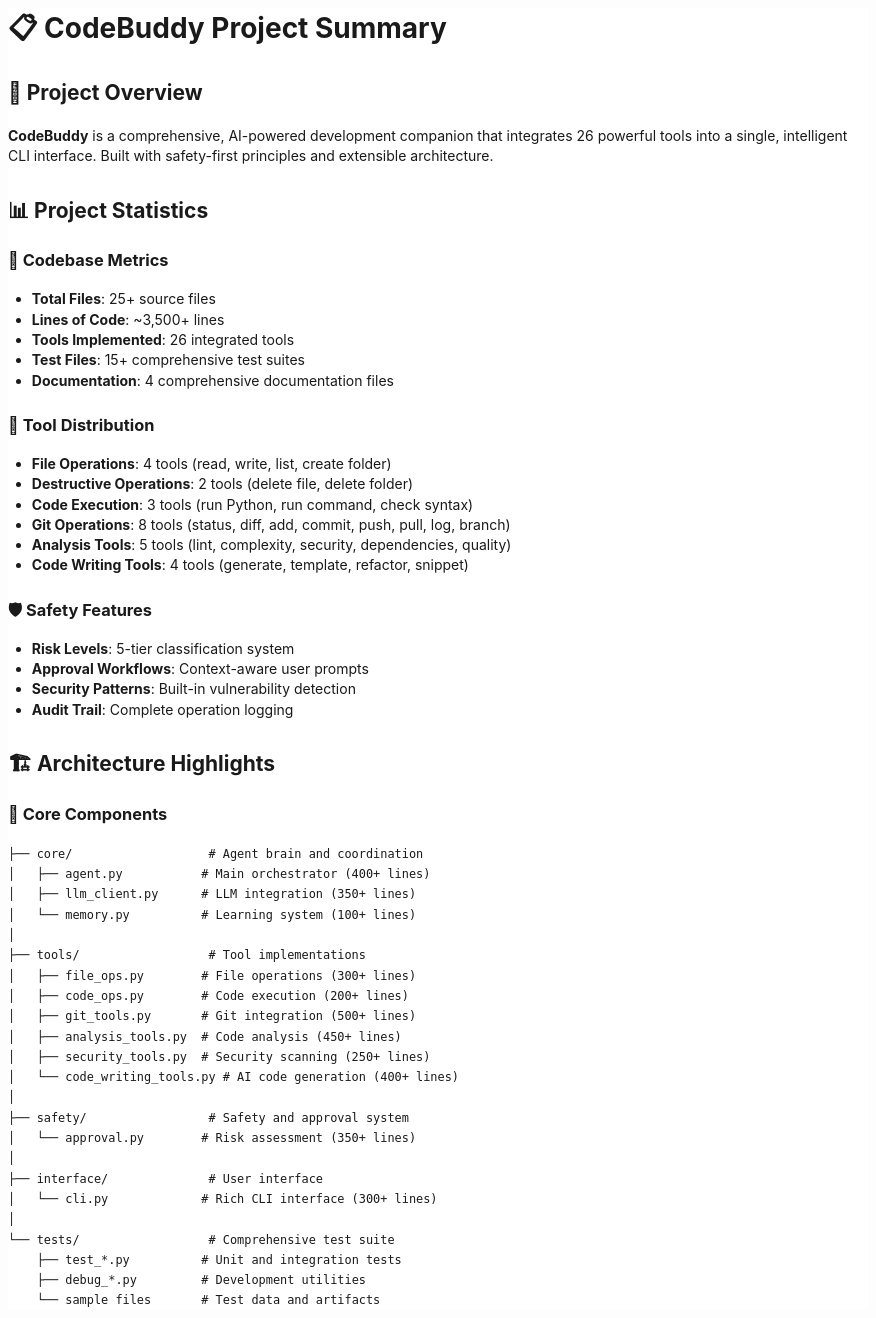# 📋 CodeBuddy Project Summary

## 🎯 Project Overview

**CodeBuddy** is a comprehensive, AI-powered development companion that integrates 26 powerful tools into a single, intelligent CLI interface. Built with safety-first principles and extensible architecture.

## 📊 Project Statistics

### 📁 **Codebase Metrics**
- **Total Files**: 25+ source files
- **Lines of Code**: ~3,500+ lines
- **Tools Implemented**: 26 integrated tools
- **Test Files**: 15+ comprehensive test suites
- **Documentation**: 4 comprehensive documentation files

### 🔧 **Tool Distribution**
- **File Operations**: 4 tools (read, write, list, create folder)
- **Destructive Operations**: 2 tools (delete file, delete folder)
- **Code Execution**: 3 tools (run Python, run command, check syntax)
- **Git Operations**: 8 tools (status, diff, add, commit, push, pull, log, branch)
- **Analysis Tools**: 5 tools (lint, complexity, security, dependencies, quality)
- **Code Writing Tools**: 4 tools (generate, template, refactor, snippet)

### 🛡️ **Safety Features**
- **Risk Levels**: 5-tier classification system
- **Approval Workflows**: Context-aware user prompts
- **Security Patterns**: Built-in vulnerability detection
- **Audit Trail**: Complete operation logging

## 🏗️ Architecture Highlights

### 🧠 **Core Components**
```
├── core/                   # Agent brain and coordination
│   ├── agent.py           # Main orchestrator (400+ lines)
│   ├── llm_client.py      # LLM integration (350+ lines)
│   └── memory.py          # Learning system (100+ lines)
│
├── tools/                  # Tool implementations
│   ├── file_ops.py        # File operations (300+ lines)
│   ├── code_ops.py        # Code execution (200+ lines)
│   ├── git_tools.py       # Git integration (500+ lines)
│   ├── analysis_tools.py  # Code analysis (450+ lines)
│   ├── security_tools.py  # Security scanning (250+ lines)
│   └── code_writing_tools.py # AI code generation (400+ lines)
│
├── safety/                 # Safety and approval system
│   └── approval.py        # Risk assessment (350+ lines)
│
├── interface/              # User interface
│   └── cli.py             # Rich CLI interface (300+ lines)
│
└── tests/                  # Comprehensive test suite
    ├── test_*.py          # Unit and integration tests
    ├── debug_*.py         # Development utilities
    └── sample files       # Test data and artifacts
```
